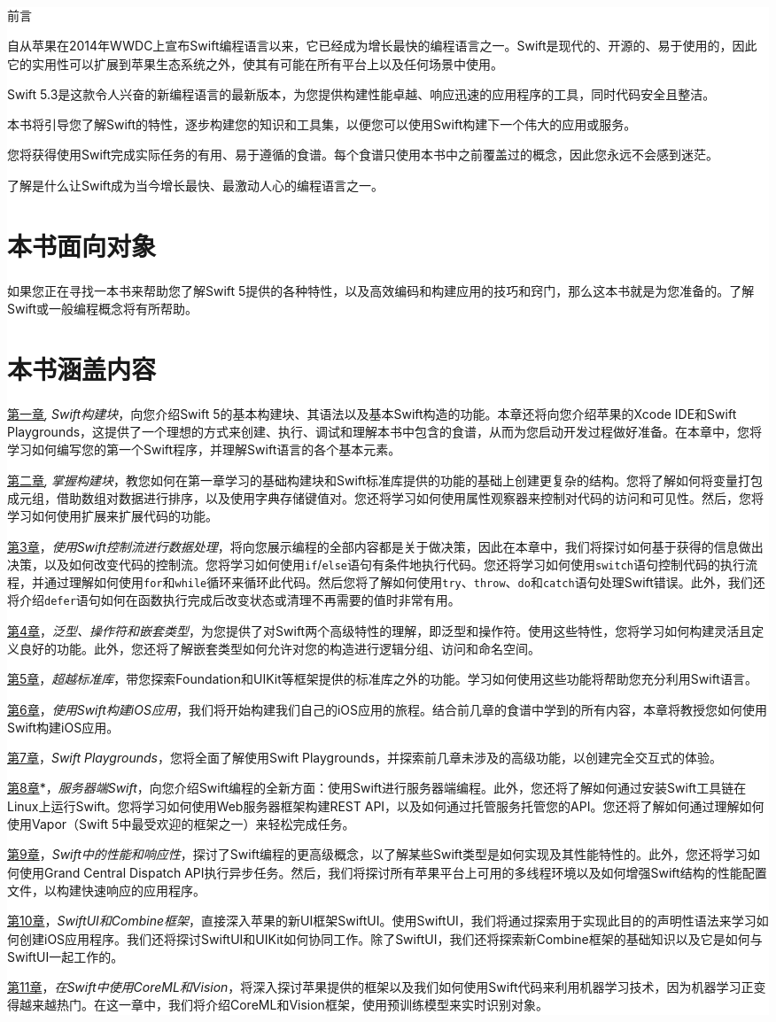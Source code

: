 前言

自从苹果在2014年WWDC上宣布Swift编程语言以来，它已经成为增长最快的编程语言之一。Swift是现代的、开源的、易于使用的，因此它的实用性可以扩展到苹果生态系统之外，使其有可能在所有平台上以及任何场景中使用。

Swift 5.3是这款令人兴奋的新编程语言的最新版本，为您提供构建性能卓越、响应迅速的应用程序的工具，同时代码安全且整洁。

本书将引导您了解Swift的特性，逐步构建您的知识和工具集，以便您可以使用Swift构建下一个伟大的应用或服务。

您将获得使用Swift完成实际任务的有用、易于遵循的食谱。每个食谱只使用本书中之前覆盖过的概念，因此您永远不会感到迷茫。

了解是什么让Swift成为当今增长最快、最激动人心的编程语言之一。

# 本书面向对象

如果您正在寻找一本书来帮助您了解Swift 5提供的各种特性，以及高效编码和构建应用的技巧和窍门，那么这本书就是为您准备的。了解Swift或一般编程概念将有所帮助。

# 本书涵盖内容

[第一章](f9d48715-ffca-464f-95bf-722958f02e72.xhtml)*,* *Swift构建块*，向您介绍Swift 5的基本构建块、其语法以及基本Swift构造的功能。本章还将向您介绍苹果的Xcode IDE和Swift Playgrounds，这提供了一个理想的方式来创建、执行、调试和理解本书中包含的食谱，从而为您启动开发过程做好准备。在本章中，您将学习如何编写您的第一个Swift程序，并理解Swift语言的各个基本元素。

[第二章](67605929-e031-49f6-83a9-9f7352e9bad3.xhtml)*,* *掌握构建块*，教您如何在第一章学习的基础构建块和Swift标准库提供的功能的基础上创建更复杂的结构。您将了解如何将变量打包成元组，借助数组对数据进行排序，以及使用字典存储键值对。您还将学习如何使用属性观察器来控制对代码的访问和可见性。然后，您将学习如何使用扩展来扩展代码的功能。

[第3章](d72c34de-445b-45b7-9a25-c16ba63e1c64.xhtml)，*使用Swift控制流进行数据处理*，将向您展示编程的全部内容都是关于做决策，因此在本章中，我们将探讨如何基于获得的信息做出决策，以及如何改变代码的控制流。您将学习如何使用`if`/`else`语句有条件地执行代码。您还将学习如何使用`switch`语句控制代码的执行流程，并通过理解如何使用`for`和`while`循环来循环此代码。然后您将了解如何使用`try`、`throw`、`do`和`catch`语句处理Swift错误。此外，我们还将介绍`defer`语句如何在函数执行完成后改变状态或清理不再需要的值时非常有用。

[第4章](abdc6918-3b36-4495-9c61-f2b9551dd700.xhtml)，*泛型、操作符和嵌套类型*，为您提供了对Swift两个高级特性的理解，即泛型和操作符。使用这些特性，您将学习如何构建灵活且定义良好的功能。此外，您还将了解嵌套类型如何允许对您的构造进行逻辑分组、访问和命名空间。

[第5章](a632f18a-5826-4757-90bc-7701c78edaaf.xhtml)，*超越标准库*，带您探索Foundation和UIKit等框架提供的标准库之外的功能。学习如何使用这些功能将帮助您充分利用Swift语言。

[第6章](32abd392-d947-461c-a9e9-912b34704c9b.xhtml)，*使用Swift构建iOS应用*，我们将开始构建我们自己的iOS应用的旅程。结合前几章的食谱中学到的所有内容，本章将教授您如何使用Swift构建iOS应用。

[第7章](f87c71fa-d2b0-44c4-9d33-65f438d69a15.xhtml)，*Swift Playgrounds*，您将全面了解使用Swift Playgrounds，并探索前几章未涉及的高级功能，以创建完全交互式的体验。

[第8章](9ce1feb3-8fca-4656-91dc-796ba77c3d07.xhtml)*，*服务器端Swift*，向您介绍Swift编程的全新方面：使用Swift进行服务器端编程。此外，您还将了解如何通过安装Swift工具链在Linux上运行Swift。您将学习如何使用Web服务器框架构建REST API，以及如何通过托管服务托管您的API。您还将了解如何通过理解如何使用Vapor（Swift 5中最受欢迎的框架之一）来轻松完成任务。

[第9章](f9e2c873-c2b2-4d40-9b02-5d884006d1a5.xhtml)，*Swift中的性能和响应性*，探讨了Swift编程的更高级概念，以了解某些Swift类型是如何实现及其性能特性的。此外，您还将学习如何使用Grand Central Dispatch API执行异步任务。然后，我们将探讨所有苹果平台上可用的多线程环境以及如何增强Swift结构的性能配置文件，以构建快速响应的应用程序。

[第10章](30f08984-5b97-43e0-ad44-ca47f16ca183.xhtml)，*SwiftUI和Combine框架*，直接深入苹果的新UI框架SwiftUI。使用SwiftUI，我们将通过探索用于实现此目的的声明性语法来学习如何创建iOS应用程序。我们还将探讨SwiftUI和UIKit如何协同工作。除了SwiftUI，我们还将探索新Combine框架的基础知识以及它是如何与SwiftUI一起工作的。

[第11章](a98779ce-312f-4133-9859-45c215901821.xhtml)，*在Swift中使用CoreML和Vision*，将深入探讨苹果提供的框架以及我们如何使用Swift代码来利用机器学习技术，因为机器学习正变得越来越热门。在这一章中，我们将介绍CoreML和Vision框架，使用预训练模型来实时识别对象。
